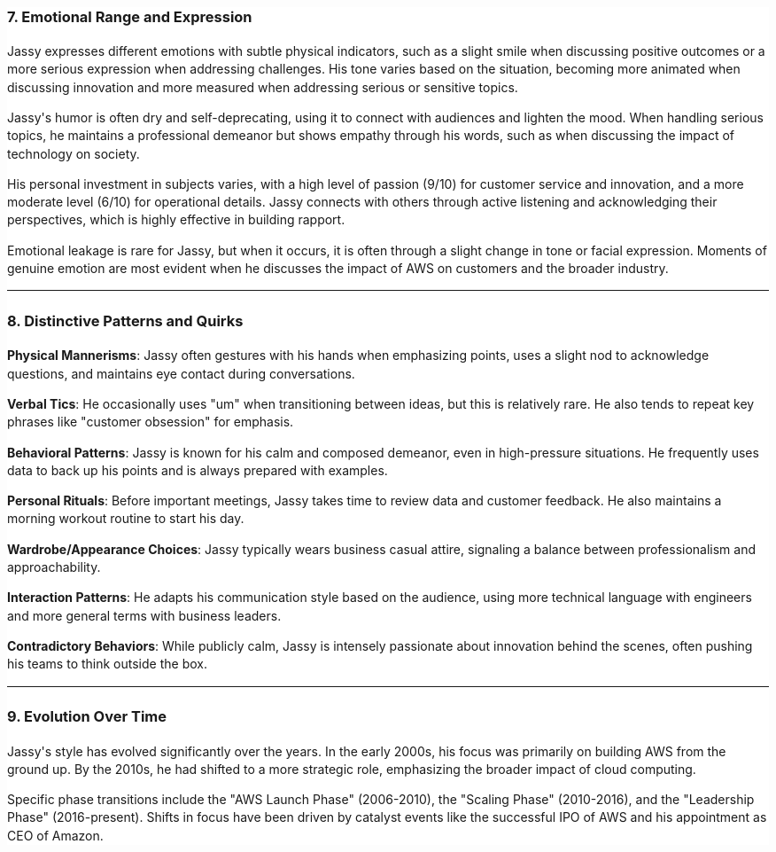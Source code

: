 ### 7. Emotional Range and Expression

Jassy expresses different emotions with subtle physical indicators, such as a slight smile when discussing positive outcomes or a more serious expression when addressing challenges. His tone varies based on the situation, becoming more animated when discussing innovation and more measured when addressing serious or sensitive topics.

Jassy's humor is often dry and self-deprecating, using it to connect with audiences and lighten the mood. When handling serious topics, he maintains a professional demeanor but shows empathy through his words, such as when discussing the impact of technology on society.

His personal investment in subjects varies, with a high level of passion (9/10) for customer service and innovation, and a more moderate level (6/10) for operational details. Jassy connects with others through active listening and acknowledging their perspectives, which is highly effective in building rapport.

Emotional leakage is rare for Jassy, but when it occurs, it is often through a slight change in tone or facial expression. Moments of genuine emotion are most evident when he discusses the impact of AWS on customers and the broader industry.

---

### 8. Distinctive Patterns and Quirks

**Physical Mannerisms**: Jassy often gestures with his hands when emphasizing points, uses a slight nod to acknowledge questions, and maintains eye contact during conversations.

**Verbal Tics**: He occasionally uses "um" when transitioning between ideas, but this is relatively rare. He also tends to repeat key phrases like "customer obsession" for emphasis.

**Behavioral Patterns**: Jassy is known for his calm and composed demeanor, even in high-pressure situations. He frequently uses data to back up his points and is always prepared with examples.

**Personal Rituals**: Before important meetings, Jassy takes time to review data and customer feedback. He also maintains a morning workout routine to start his day.

**Wardrobe/Appearance Choices**: Jassy typically wears business casual attire, signaling a balance between professionalism and approachability.

**Interaction Patterns**: He adapts his communication style based on the audience, using more technical language with engineers and more general terms with business leaders.

**Contradictory Behaviors**: While publicly calm, Jassy is intensely passionate about innovation behind the scenes, often pushing his teams to think outside the box.

---

### 9. Evolution Over Time

Jassy's style has evolved significantly over the years. In the early 2000s, his focus was primarily on building AWS from the ground up. By the 2010s, he had shifted to a more strategic role, emphasizing the broader impact of cloud computing.

Specific phase transitions include the "AWS Launch Phase" (2006-2010), the "Scaling Phase" (2010-2016), and the "Leadership Phase" (2016-present). Shifts in focus have been driven by catalyst events like the successful IPO of AWS and his appointment as CEO of Amazon.
